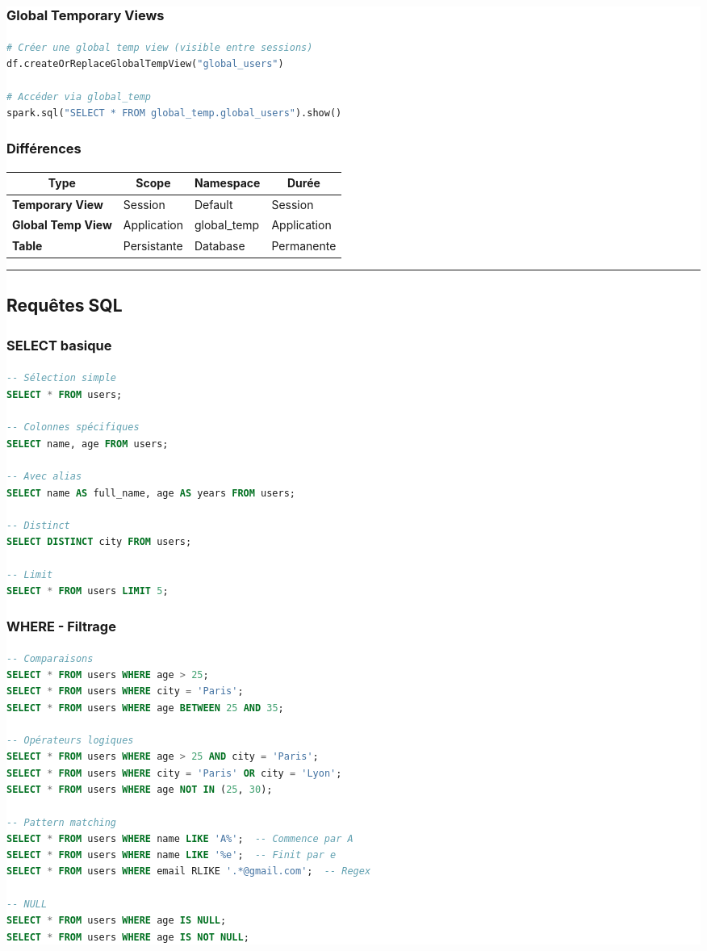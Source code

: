 ### Global Temporary Views

```python
# Créer une global temp view (visible entre sessions)
df.createOrReplaceGlobalTempView("global_users")

# Accéder via global_temp
spark.sql("SELECT * FROM global_temp.global_users").show()
```

### Différences

| Type | Scope | Namespace | Durée |
|------|-------|-----------|-------|
| **Temporary View** | Session | Default | Session |
| **Global Temp View** | Application | global_temp | Application |
| **Table** | Persistante | Database | Permanente |

---

## Requêtes SQL

### SELECT basique

```sql
-- Sélection simple
SELECT * FROM users;

-- Colonnes spécifiques
SELECT name, age FROM users;

-- Avec alias
SELECT name AS full_name, age AS years FROM users;

-- Distinct
SELECT DISTINCT city FROM users;

-- Limit
SELECT * FROM users LIMIT 5;
```

### WHERE - Filtrage

```sql
-- Comparaisons
SELECT * FROM users WHERE age > 25;
SELECT * FROM users WHERE city = 'Paris';
SELECT * FROM users WHERE age BETWEEN 25 AND 35;

-- Opérateurs logiques
SELECT * FROM users WHERE age > 25 AND city = 'Paris';
SELECT * FROM users WHERE city = 'Paris' OR city = 'Lyon';
SELECT * FROM users WHERE age NOT IN (25, 30);

-- Pattern matching
SELECT * FROM users WHERE name LIKE 'A%';  -- Commence par A
SELECT * FROM users WHERE name LIKE '%e';  -- Finit par e
SELECT * FROM users WHERE email RLIKE '.*@gmail.com';  -- Regex

-- NULL
SELECT * FROM users WHERE age IS NULL;
SELECT * FROM users WHERE age IS NOT NULL;
```